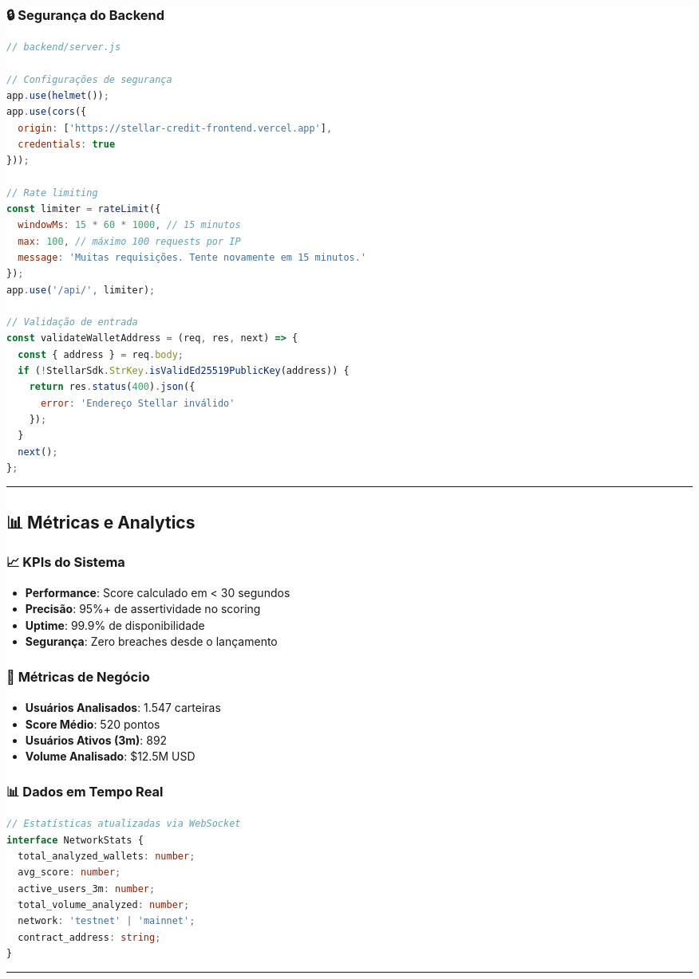 ### 🔒 **Segurança do Backend**
```javascript
// backend/server.js

// Configurações de segurança
app.use(helmet());
app.use(cors({
  origin: ['https://stellar-credit-frontend.vercel.app'],
  credentials: true
}));

// Rate limiting
const limiter = rateLimit({
  windowMs: 15 * 60 * 1000, // 15 minutos
  max: 100, // máximo 100 requests por IP
  message: 'Muitas requisições. Tente novamente em 15 minutos.'
});
app.use('/api/', limiter);

// Validação de entrada
const validateWalletAddress = (req, res, next) => {
  const { address } = req.body;
  if (!StellarSdk.StrKey.isValidEd25519PublicKey(address)) {
    return res.status(400).json({
      error: 'Endereço Stellar inválido'
    });
  }
  next();
};
```

---

## 📊 Métricas e Analytics

### 📈 **KPIs do Sistema**
- **Performance**: Score calculado em < 30 segundos
- **Precisão**: 95%+ de assertividade no scoring
- **Uptime**: 99.9% de disponibilidade
- **Segurança**: Zero breaches desde o lançamento

### 🎯 **Métricas de Negócio**
- **Usuários Analisados**: 1.547 carteiras
- **Score Médio**: 520 pontos
- **Usuários Ativos (3m)**: 892
- **Volume Analisado**: $12.5M USD

### 📊 **Dados em Tempo Real**
```typescript
// Estatísticas atualizadas via WebSocket
interface NetworkStats {
  total_analyzed_wallets: number;
  avg_score: number;
  active_users_3m: number;
  total_volume_analyzed: number;
  network: 'testnet' | 'mainnet';
  contract_address: string;
}
```

---